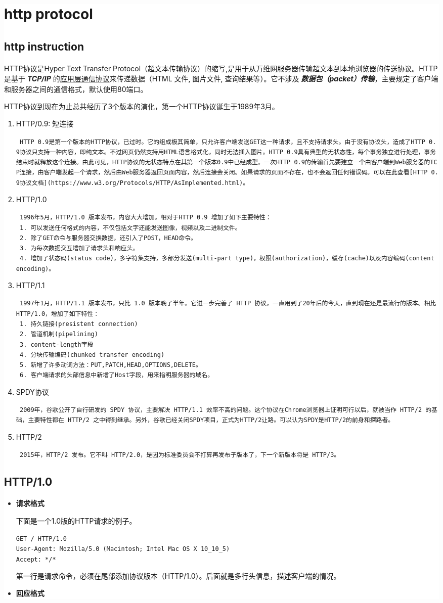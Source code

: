 # http protocol

## http instruction

HTTP协议是Hyper Text Transfer Protocol（超文本传输协议）的缩写,是用于从万维网服务器传输超文本到本地浏览器的传送协议。HTTP 是基于 ***TCP/IP*** 的[应用层通信协议](http://www.ruanyifeng.com/blog/2012/05/internet_protocol_suite_part_i.html)来传递数据（HTML 文件, 图片文件, 查询结果等）。它不涉及 ***数据包（packet）传输***，主要规定了客户端和服务器之间的通信格式，默认使用80端口。

HTTP协议到现在为止总共经历了3个版本的演化，第一个HTTP协议诞生于1989年3月。

1. HTTP/0.9: 短连接

        HTTP 0.9是第一个版本的HTTP协议，已过时。它的组成极其简单，只允许客户端发送GET这一种请求，且不支持请求头。由于没有协议头，造成了HTTP 0.9协议只支持一种内容，即纯文本。不过网页仍然支持用HTML语言格式化，同时无法插入图片。HTTP 0.9具有典型的无状态性，每个事务独立进行处理，事务结束时就释放这个连接。由此可见，HTTP协议的无状态特点在其第一个版本0.9中已经成型。一次HTTP 0.9的传输首先要建立一个由客户端到Web服务器的TCP连接，由客户端发起一个请求，然后由Web服务器返回页面内容，然后连接会关闭。如果请求的页面不存在，也不会返回任何错误码。可以在此查看[HTTP 0.9协议文档](https://www.w3.org/Protocols/HTTP/AsImplemented.html)。

2. HTTP/1.0

        1996年5月，HTTP/1.0 版本发布，内容大大增加。相对于HTTP 0.9 增加了如下主要特性：
        1. 可以发送任何格式的内容，不仅包括文字还能发送图像，视频以及二进制文件。
        2. 除了GET命令与服务器交换数据，还引入了POST，HEAD命令。
        3. 为每次数据交互增加了请求头和响应头。
        4. 增加了状态码(status code)，多字符集支持，多部分发送(multi-part type)，权限(authorization)，缓存(cache)以及内容编码(content encoding)。

3. HTTP/1.1

        1997年1月，HTTP/1.1 版本发布，只比 1.0 版本晚了半年。它进一步完善了 HTTP 协议，一直用到了20年后的今天，直到现在还是最流行的版本。相比HTTP/1.0，增加了如下特性：
        1. 持久链接(presistent connection)
        2. 管道机制(pipelining)
        3. content-length字段
        4. 分块传输编码(chunked transfer encoding)
        5. 新增了许多动词方法：PUT,PATCH,HEAD,OPTIONS,DELETE。
        6. 客户端请求的头部信息中新增了Host字段，用来指明服务器的域名。

4. SPDY协议

        2009年，谷歌公开了自行研发的 SPDY 协议，主要解决 HTTP/1.1 效率不高的问题。这个协议在Chrome浏览器上证明可行以后，就被当作 HTTP/2 的基础，主要特性都在 HTTP/2 之中得到继承。另外，谷歌已经关闭SPDY项目，正式为HTTP/2让路。可以认为SPDY是HTTP/2的前身和探路者。

5. HTTP/2

        2015年，HTTP/2 发布。它不叫 HTTP/2.0，是因为标准委员会不打算再发布子版本了，下一个新版本将是 HTTP/3。

## HTTP/1.0

- **请求格式**

    下面是一个1.0版的HTTP请求的例子。

    ``` http
    GET / HTTP/1.0
    User-Agent: Mozilla/5.0 (Macintosh; Intel Mac OS X 10_10_5)
    Accept: */*
    ```
    第一行是请求命令，必须在尾部添加协议版本（HTTP/1.0）。后面就是多行头信息，描述客户端的情况。
- **回应格式**
